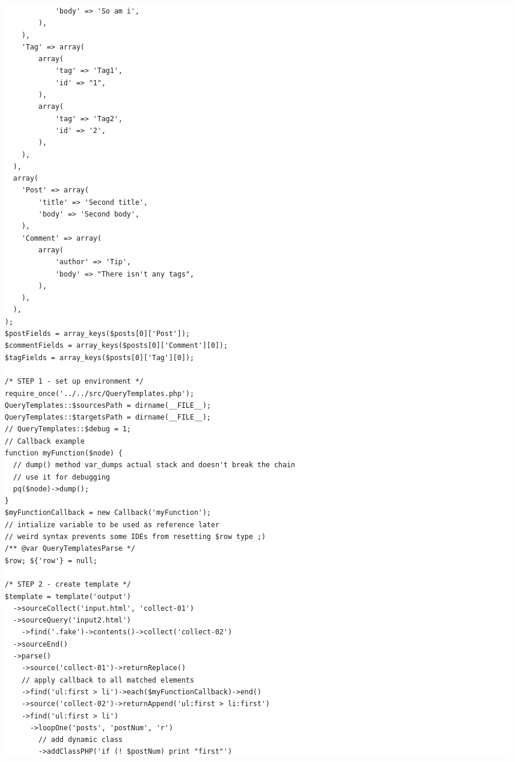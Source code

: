 ```
            'body' => 'So am i',
        ),
    ),
    'Tag' => array(
        array(
            'tag' => 'Tag1',
            'id' => "1",
        ),
        array(
            'tag' => 'Tag2',
            'id' => '2',
        ),
    ),
  ),
  array(
    'Post' => array(
        'title' => 'Second title',
        'body' => 'Second body',
    ),
    'Comment' => array(
        array(
            'author' => 'Tip',
            'body' => "There isn't any tags",
        ),
    ),
  ),
);
$postFields = array_keys($posts[0]['Post']);
$commentFields = array_keys($posts[0]['Comment'][0]);
$tagFields = array_keys($posts[0]['Tag'][0]);

/* STEP 1 - set up environment */
require_once('../../src/QueryTemplates.php');
QueryTemplates::$sourcesPath = dirname(__FILE__);
QueryTemplates::$targetsPath = dirname(__FILE__);
// QueryTemplates::$debug = 1;
// Callback example
function myFunction($node) {
  // dump() method var_dumps actual stack and doesn't break the chain
  // use it for debugging
  pq($node)->dump();
}
$myFunctionCallback = new Callback('myFunction');
// intialize variable to be used as reference later
// weird syntax prevents some IDEs from resetting $row type ;)
/** @var QueryTemplatesParse */
$row; ${'row'} = null;

/* STEP 2 - create template */
$template = template('output')
  ->sourceCollect('input.html', 'collect-01')
  ->sourceQuery('input2.html')
    ->find('.fake')->contents()->collect('collect-02')
  ->sourceEnd()
  ->parse()
    ->source('collect-01')->returnReplace()
    // apply callback to all matched elements
    ->find('ul:first > li')->each($myFunctionCallback)->end()
    ->source('collect-02')->returnAppend('ul:first > li:first')
    ->find('ul:first > li')
      ->loopOne('posts', 'postNum', 'r')
        // add dynamic class
        ->addClassPHP('if (! $postNum) print "first"')
```